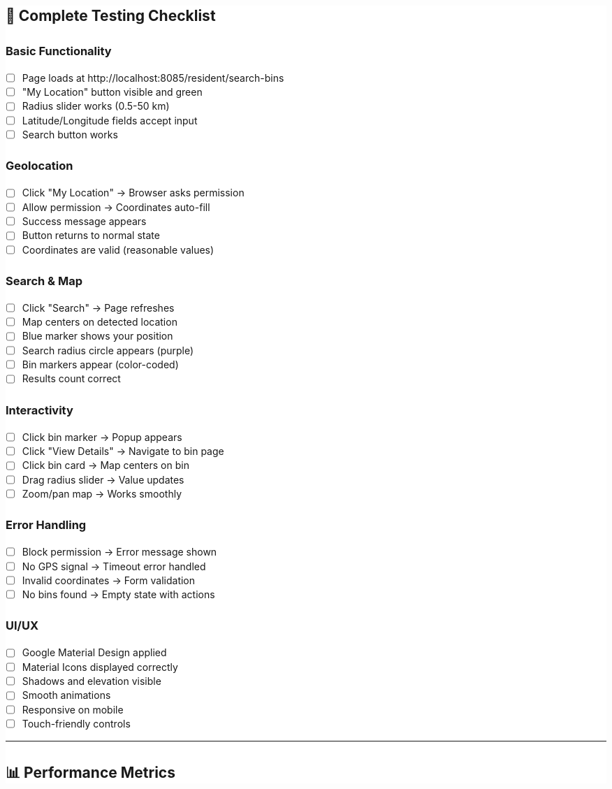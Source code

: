 
## 🎯 Complete Testing Checklist

### Basic Functionality
- [ ] Page loads at http://localhost:8085/resident/search-bins
- [ ] "My Location" button visible and green
- [ ] Radius slider works (0.5-50 km)
- [ ] Latitude/Longitude fields accept input
- [ ] Search button works

### Geolocation
- [ ] Click "My Location" → Browser asks permission
- [ ] Allow permission → Coordinates auto-fill
- [ ] Success message appears
- [ ] Button returns to normal state
- [ ] Coordinates are valid (reasonable values)

### Search & Map
- [ ] Click "Search" → Page refreshes
- [ ] Map centers on detected location
- [ ] Blue marker shows your position
- [ ] Search radius circle appears (purple)
- [ ] Bin markers appear (color-coded)
- [ ] Results count correct

### Interactivity
- [ ] Click bin marker → Popup appears
- [ ] Click "View Details" → Navigate to bin page
- [ ] Click bin card → Map centers on bin
- [ ] Drag radius slider → Value updates
- [ ] Zoom/pan map → Works smoothly

### Error Handling
- [ ] Block permission → Error message shown
- [ ] No GPS signal → Timeout error handled
- [ ] Invalid coordinates → Form validation
- [ ] No bins found → Empty state with actions

### UI/UX
- [ ] Google Material Design applied
- [ ] Material Icons displayed correctly
- [ ] Shadows and elevation visible
- [ ] Smooth animations
- [ ] Responsive on mobile
- [ ] Touch-friendly controls

---

## 📊 Performance Metrics
